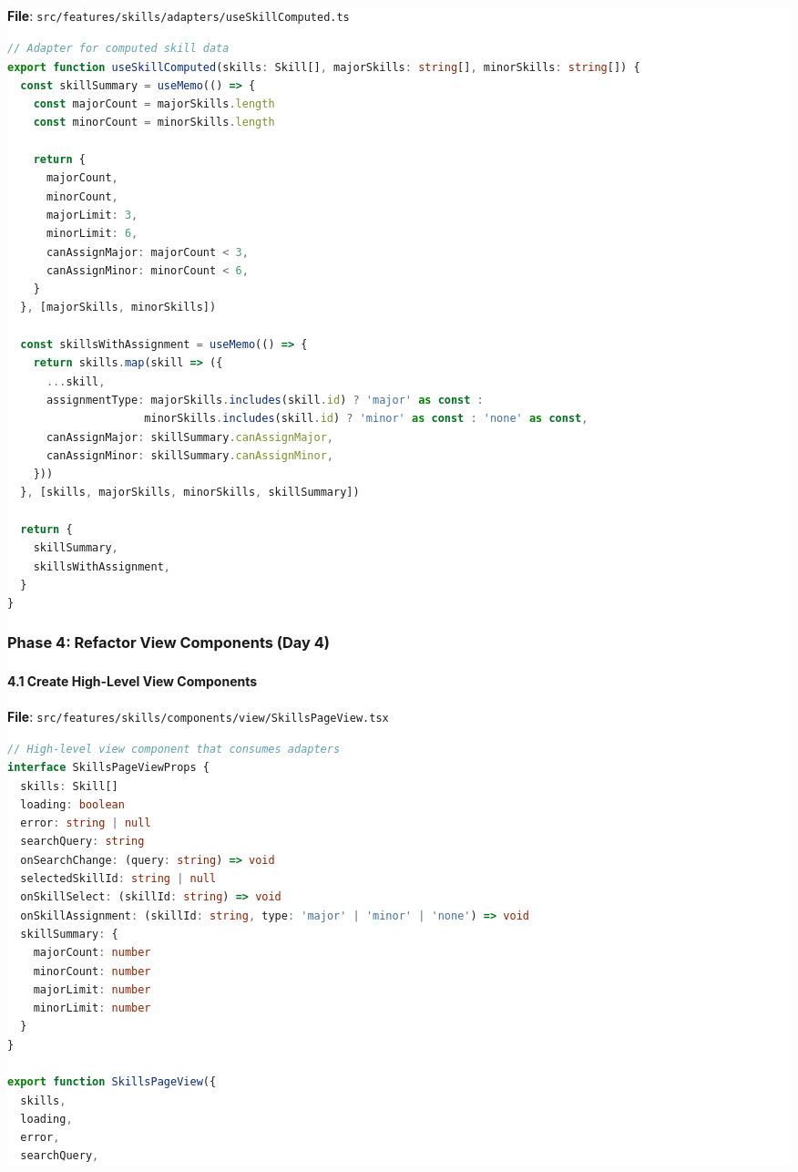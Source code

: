 **File**: `src/features/skills/adapters/useSkillComputed.ts`
```typescript
// Adapter for computed skill data
export function useSkillComputed(skills: Skill[], majorSkills: string[], minorSkills: string[]) {
  const skillSummary = useMemo(() => {
    const majorCount = majorSkills.length
    const minorCount = minorSkills.length
    
    return {
      majorCount,
      minorCount,
      majorLimit: 3,
      minorLimit: 6,
      canAssignMajor: majorCount < 3,
      canAssignMinor: minorCount < 6,
    }
  }, [majorSkills, minorSkills])
  
  const skillsWithAssignment = useMemo(() => {
    return skills.map(skill => ({
      ...skill,
      assignmentType: majorSkills.includes(skill.id) ? 'major' as const :
                     minorSkills.includes(skill.id) ? 'minor' as const : 'none' as const,
      canAssignMajor: skillSummary.canAssignMajor,
      canAssignMinor: skillSummary.canAssignMinor,
    }))
  }, [skills, majorSkills, minorSkills, skillSummary])
  
  return {
    skillSummary,
    skillsWithAssignment,
  }
}
```

### Phase 4: Refactor View Components (Day 4)

#### 4.1 Create High-Level View Components

**File**: `src/features/skills/components/view/SkillsPageView.tsx`
```typescript
// High-level view component that consumes adapters
interface SkillsPageViewProps {
  skills: Skill[]
  loading: boolean
  error: string | null
  searchQuery: string
  onSearchChange: (query: string) => void
  selectedSkillId: string | null
  onSkillSelect: (skillId: string) => void
  onSkillAssignment: (skillId: string, type: 'major' | 'minor' | 'none') => void
  skillSummary: {
    majorCount: number
    minorCount: number
    majorLimit: number
    minorLimit: number
  }
}

export function SkillsPageView({
  skills,
  loading,
  error,
  searchQuery,
```